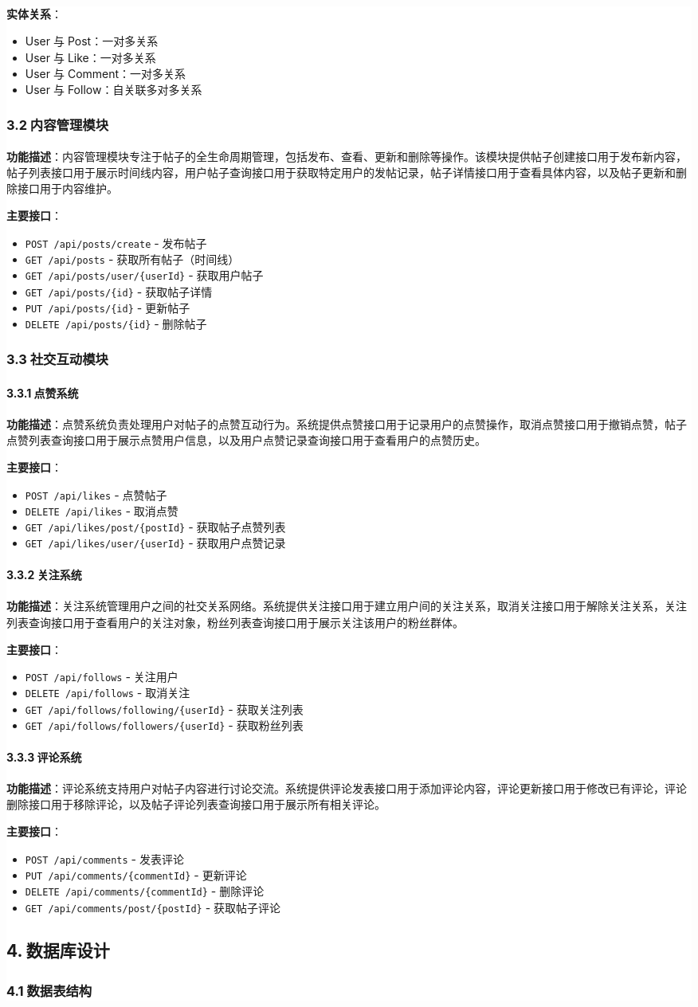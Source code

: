 **实体关系**：
- User 与 Post：一对多关系
- User 与 Like：一对多关系
- User 与 Comment：一对多关系
- User 与 Follow：自关联多对多关系

### 3.2 内容管理模块
**功能描述**：内容管理模块专注于帖子的全生命周期管理，包括发布、查看、更新和删除等操作。该模块提供帖子创建接口用于发布新内容，帖子列表接口用于展示时间线内容，用户帖子查询接口用于获取特定用户的发帖记录，帖子详情接口用于查看具体内容，以及帖子更新和删除接口用于内容维护。

**主要接口**：
- `POST /api/posts/create` - 发布帖子
- `GET /api/posts` - 获取所有帖子（时间线）
- `GET /api/posts/user/{userId}` - 获取用户帖子
- `GET /api/posts/{id}` - 获取帖子详情
- `PUT /api/posts/{id}` - 更新帖子
- `DELETE /api/posts/{id}` - 删除帖子

### 3.3 社交互动模块

#### 3.3.1 点赞系统
**功能描述**：点赞系统负责处理用户对帖子的点赞互动行为。系统提供点赞接口用于记录用户的点赞操作，取消点赞接口用于撤销点赞，帖子点赞列表查询接口用于展示点赞用户信息，以及用户点赞记录查询接口用于查看用户的点赞历史。

**主要接口**：
- `POST /api/likes` - 点赞帖子
- `DELETE /api/likes` - 取消点赞
- `GET /api/likes/post/{postId}` - 获取帖子点赞列表
- `GET /api/likes/user/{userId}` - 获取用户点赞记录

#### 3.3.2 关注系统
**功能描述**：关注系统管理用户之间的社交关系网络。系统提供关注接口用于建立用户间的关注关系，取消关注接口用于解除关注关系，关注列表查询接口用于查看用户的关注对象，粉丝列表查询接口用于展示关注该用户的粉丝群体。

**主要接口**：
- `POST /api/follows` - 关注用户
- `DELETE /api/follows` - 取消关注
- `GET /api/follows/following/{userId}` - 获取关注列表
- `GET /api/follows/followers/{userId}` - 获取粉丝列表

#### 3.3.3 评论系统
**功能描述**：评论系统支持用户对帖子内容进行讨论交流。系统提供评论发表接口用于添加评论内容，评论更新接口用于修改已有评论，评论删除接口用于移除评论，以及帖子评论列表查询接口用于展示所有相关评论。

**主要接口**：
- `POST /api/comments` - 发表评论
- `PUT /api/comments/{commentId}` - 更新评论
- `DELETE /api/comments/{commentId}` - 删除评论
- `GET /api/comments/post/{postId}` - 获取帖子评论

## 4. 数据库设计

### 4.1 数据表结构
